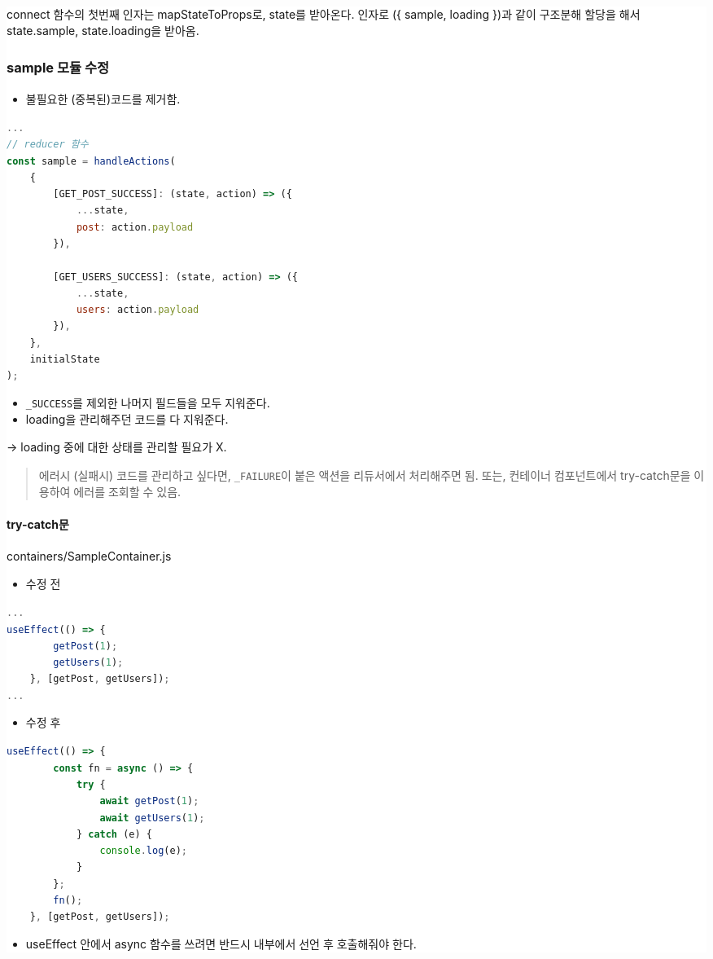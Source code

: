 connect 함수의 첫번째 인자는 mapStateToProps로, state를 받아온다.
인자로 ({ sample, loading })과 같이 구조분해 할당을 해서 state.sample, state.loading을 받아옴.


### sample 모듈 수정
- 불필요한 (중복된)코드를 제거함.
``` js
...
// reducer 함수
const sample = handleActions(
    {     
        [GET_POST_SUCCESS]: (state, action) => ({
            ...state,
            post: action.payload
        }),
        
        [GET_USERS_SUCCESS]: (state, action) => ({
            ...state,
            users: action.payload
        }),
    },
    initialState
);
```
- `_SUCCESS`를 제외한 나머지 필드들을 모두 지워준다.
- loading을 관리해주던 코드를 다 지워준다.

-> loading 중에 대한 상태를 관리할 필요가 X.

> 에러시 (실패시) 코드를 관리하고 싶다면, `_FAILURE`이 붙은 액션을 리듀서에서 처리해주면 됨.
또는, 컨테이너 컴포넌트에서 try-catch문을 이용하여 에러를 조회할 수 있음.

#### try-catch문
containers/SampleContainer.js

- 수정 전
``` js
...
useEffect(() => {
        getPost(1);
        getUsers(1);
    }, [getPost, getUsers]);
...
```

- 수정 후
``` js
useEffect(() => {
        const fn = async () => {
            try {
                await getPost(1);
                await getUsers(1);
            } catch (e) {
                console.log(e);
            }
        };
        fn();
    }, [getPost, getUsers]);
```
- useEffect 안에서 async 함수를 쓰려면 반드시 내부에서 선언 후 호출해줘야 한다.
